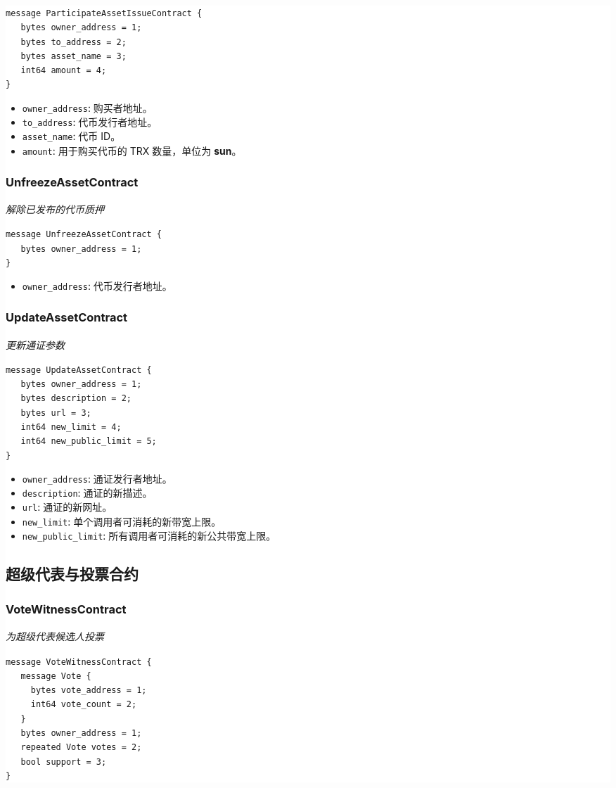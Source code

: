 ```
message ParticipateAssetIssueContract {
   bytes owner_address = 1;
   bytes to_address = 2;
   bytes asset_name = 3;
   int64 amount = 4;
}
```

* `owner_address`: 购买者地址。
* `to_address`: 代币发行者地址。
* `asset_name`: 代币 ID。
* `amount`: 用于购买代币的 TRX 数量，单位为 **sun**。

### UnfreezeAssetContract
*解除已发布的代币质押*

```
message UnfreezeAssetContract {
   bytes owner_address = 1;
}
```

* `owner_address`: 代币发行者地址。

### UpdateAssetContract
*更新通证参数*

```
message UpdateAssetContract {
   bytes owner_address = 1;
   bytes description = 2;
   bytes url = 3;
   int64 new_limit = 4;
   int64 new_public_limit = 5;
}
```

* `owner_address`: 通证发行者地址。
* `description`: 通证的新描述。
* `url`: 通证的新网址。
* `new_limit`: 单个调用者可消耗的新带宽上限。
* `new_public_limit`: 所有调用者可消耗的新公共带宽上限。


<a id="sr-voting-contracts"></a>
## 超级代表与投票合约

### VoteWitnessContract
*为超级代表候选人投票*

```
message VoteWitnessContract {
   message Vote {
     bytes vote_address = 1;
     int64 vote_count = 2;
   }
   bytes owner_address = 1;
   repeated Vote votes = 2;
   bool support = 3;
}
```
